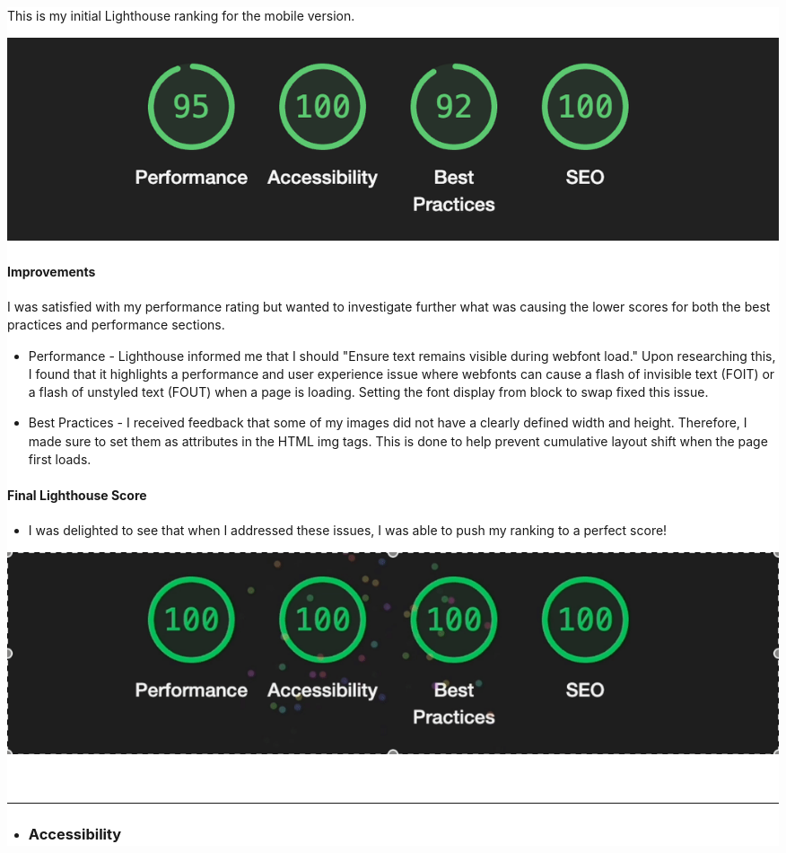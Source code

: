 This is my initial Lighthouse ranking for the mobile version.

<img src="assets/images/readme/testing/validation/lighthouse-initial-mobile-score.webp" alt="initial mobile score on lighthouse">

#### Improvements

I was satisfied with my performance rating but wanted to investigate further what was causing the lower scores for both the best practices and performance sections.

- Performance - Lighthouse informed me that I should "Ensure text remains visible during webfont load." Upon researching this, I found that it highlights a performance and user experience issue where webfonts can cause a flash of invisible text (FOIT) or a flash of unstyled text (FOUT) when a page is loading. Setting the font display from block to swap fixed this issue.

- Best Practices - I received feedback that some of my images did not have a clearly defined width and height. Therefore, I made sure to set them as attributes in the HTML img tags. This is done to help prevent cumulative layout shift when the page first loads.

#### Final Lighthouse Score

- I was delighted to see that when I addressed these issues, I was able to push my ranking to a perfect score!

![a GIF showing the final lighthouse score](assets/images/readme/testing/validation/lighthouse-final-score.gif)

<br/>

---

- ### Accessibility
